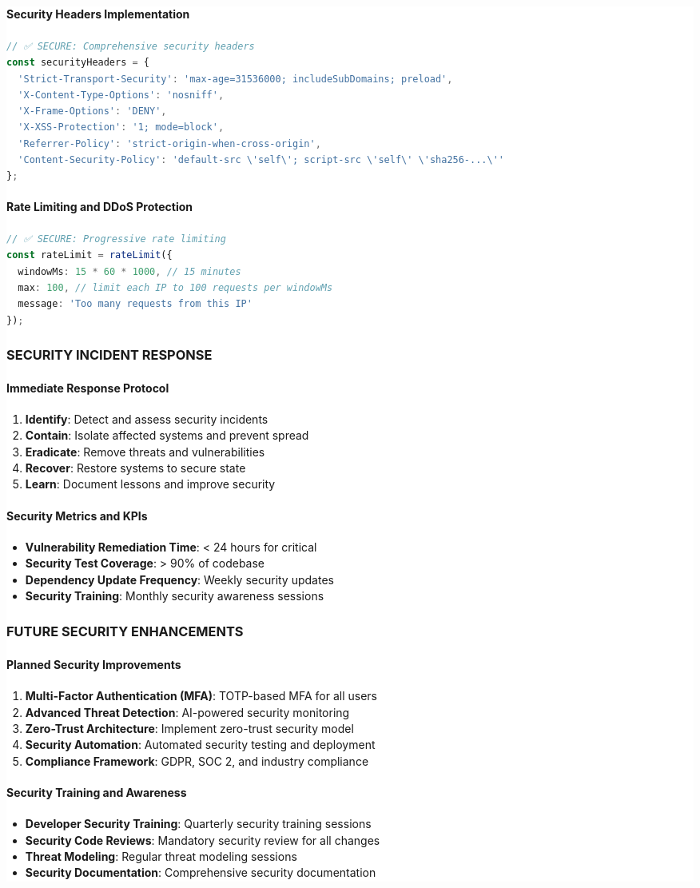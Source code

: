 #### **Security Headers Implementation**
```typescript
// ✅ SECURE: Comprehensive security headers
const securityHeaders = {
  'Strict-Transport-Security': 'max-age=31536000; includeSubDomains; preload',
  'X-Content-Type-Options': 'nosniff',
  'X-Frame-Options': 'DENY',
  'X-XSS-Protection': '1; mode=block',
  'Referrer-Policy': 'strict-origin-when-cross-origin',
  'Content-Security-Policy': 'default-src \'self\'; script-src \'self\' \'sha256-...\''
};
```

#### **Rate Limiting and DDoS Protection**
```typescript
// ✅ SECURE: Progressive rate limiting
const rateLimit = rateLimit({
  windowMs: 15 * 60 * 1000, // 15 minutes
  max: 100, // limit each IP to 100 requests per windowMs
  message: 'Too many requests from this IP'
});
```

### **SECURITY INCIDENT RESPONSE**

#### **Immediate Response Protocol**
1. **Identify**: Detect and assess security incidents
2. **Contain**: Isolate affected systems and prevent spread
3. **Eradicate**: Remove threats and vulnerabilities
4. **Recover**: Restore systems to secure state
5. **Learn**: Document lessons and improve security

#### **Security Metrics and KPIs**
- **Vulnerability Remediation Time**: < 24 hours for critical
- **Security Test Coverage**: > 90% of codebase
- **Dependency Update Frequency**: Weekly security updates
- **Security Training**: Monthly security awareness sessions

### **FUTURE SECURITY ENHANCEMENTS**

#### **Planned Security Improvements**
1. **Multi-Factor Authentication (MFA)**: TOTP-based MFA for all users
2. **Advanced Threat Detection**: AI-powered security monitoring
3. **Zero-Trust Architecture**: Implement zero-trust security model
4. **Security Automation**: Automated security testing and deployment
5. **Compliance Framework**: GDPR, SOC 2, and industry compliance

#### **Security Training and Awareness**
- **Developer Security Training**: Quarterly security training sessions
- **Security Code Reviews**: Mandatory security review for all changes
- **Threat Modeling**: Regular threat modeling sessions
- **Security Documentation**: Comprehensive security documentation
